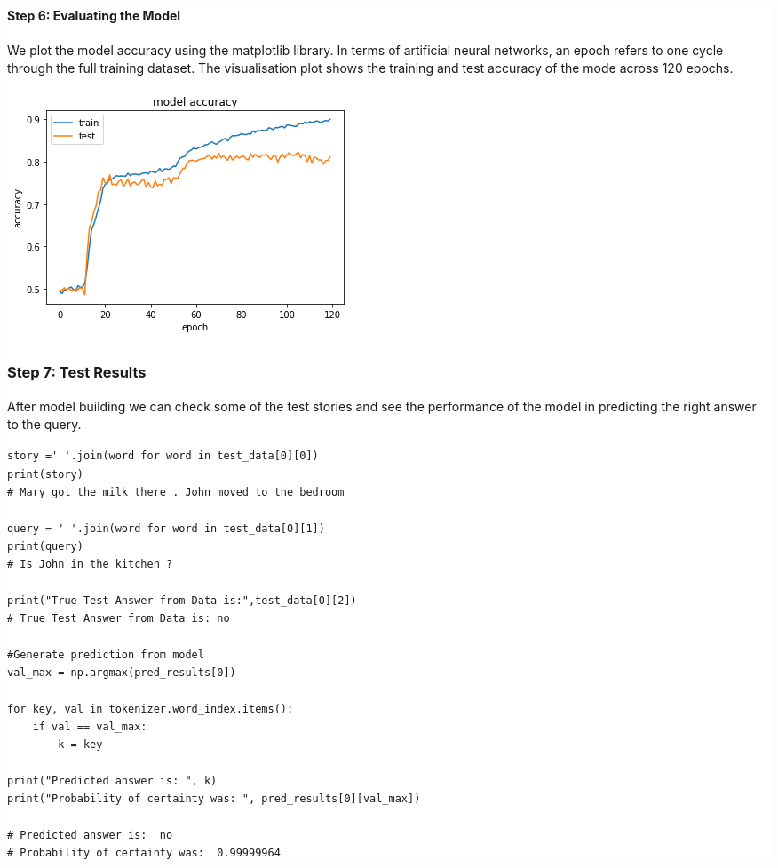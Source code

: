 
#### Step 6: Evaluating the Model

We plot the model accuracy using the matplotlib library.
In terms of artificial neural networks, an epoch refers to one cycle through the full training dataset. 
The visualisation plot shows the training and test accuracy of the mode across 120 epochs.

![Model evaluation Curve](/eval.png)


### Step 7: Test Results

After model building we can check some of the test stories and see the performance of the model in predicting the right answer to the query.

```
story =' '.join(word for word in test_data[0][0])
print(story)
# Mary got the milk there . John moved to the bedroom

query = ' '.join(word for word in test_data[0][1])
print(query)
# Is John in the kitchen ?

print("True Test Answer from Data is:",test_data[0][2])
# True Test Answer from Data is: no

#Generate prediction from model
val_max = np.argmax(pred_results[0])

for key, val in tokenizer.word_index.items():
    if val == val_max:
        k = key

print("Predicted answer is: ", k)
print("Probability of certainty was: ", pred_results[0][val_max])

# Predicted answer is:  no
# Probability of certainty was:  0.99999964

```

